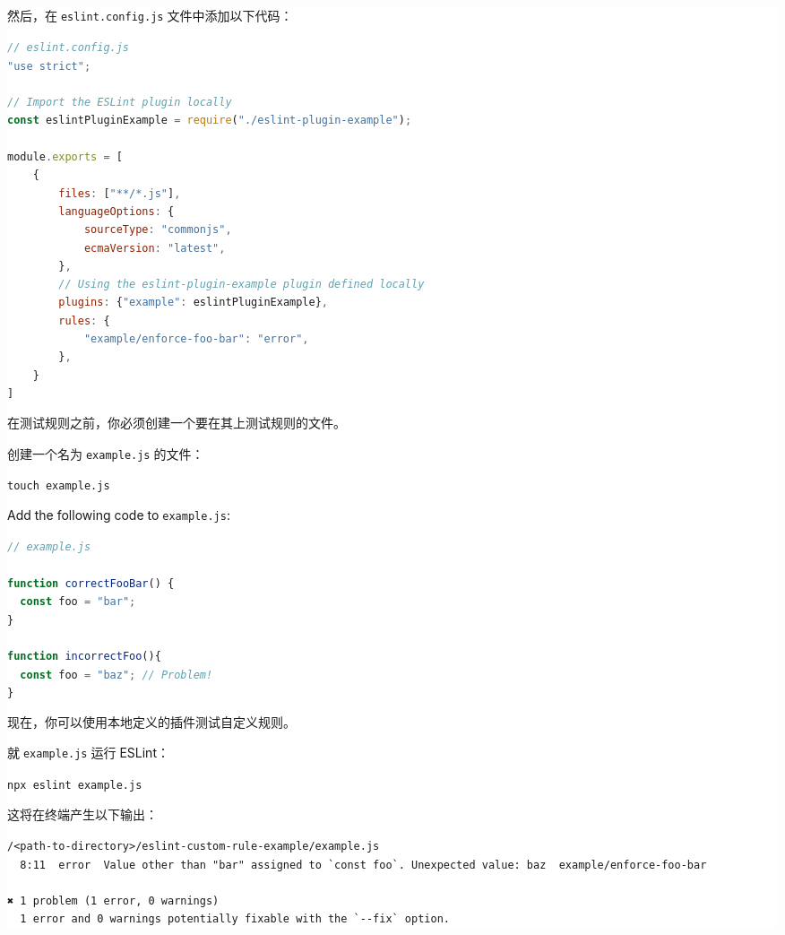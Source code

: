 然后，在 `eslint.config.js` 文件中添加以下代码：

```javascript
// eslint.config.js
"use strict";

// Import the ESLint plugin locally
const eslintPluginExample = require("./eslint-plugin-example");

module.exports = [
    {
        files: ["**/*.js"],
        languageOptions: {
            sourceType: "commonjs",
            ecmaVersion: "latest",
        },
        // Using the eslint-plugin-example plugin defined locally
        plugins: {"example": eslintPluginExample},
        rules: {
            "example/enforce-foo-bar": "error",
        },
    }
]
```

在测试规则之前，你必须创建一个要在其上测试规则的文件。

创建一个名为 `example.js` 的文件：

```shell
touch example.js
```

Add the following code to `example.js`:

```javascript
// example.js

function correctFooBar() {
  const foo = "bar";
}

function incorrectFoo(){
  const foo = "baz"; // Problem!
}
```

现在，你可以使用本地定义的插件测试自定义规则。

就 `example.js` 运行 ESLint：

```shell
npx eslint example.js
```

这将在终端产生以下输出：

```text
/<path-to-directory>/eslint-custom-rule-example/example.js
  8:11  error  Value other than "bar" assigned to `const foo`. Unexpected value: baz  example/enforce-foo-bar

✖ 1 problem (1 error, 0 warnings)
  1 error and 0 warnings potentially fixable with the `--fix` option.
```
